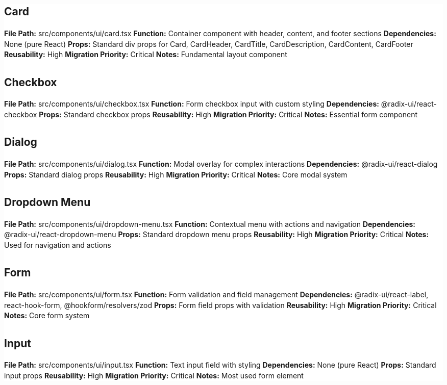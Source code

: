 ## Card
**File Path:** src/components/ui/card.tsx
**Function:** Container component with header, content, and footer sections
**Dependencies:** None (pure React)
**Props:** Standard div props for Card, CardHeader, CardTitle, CardDescription, CardContent, CardFooter
**Reusability:** High
**Migration Priority:** Critical
**Notes:** Fundamental layout component

## Checkbox
**File Path:** src/components/ui/checkbox.tsx
**Function:** Form checkbox input with custom styling
**Dependencies:** @radix-ui/react-checkbox
**Props:** Standard checkbox props
**Reusability:** High
**Migration Priority:** Critical
**Notes:** Essential form component

## Dialog
**File Path:** src/components/ui/dialog.tsx
**Function:** Modal overlay for complex interactions
**Dependencies:** @radix-ui/react-dialog
**Props:** Standard dialog props
**Reusability:** High
**Migration Priority:** Critical
**Notes:** Core modal system

## Dropdown Menu
**File Path:** src/components/ui/dropdown-menu.tsx
**Function:** Contextual menu with actions and navigation
**Dependencies:** @radix-ui/react-dropdown-menu
**Props:** Standard dropdown menu props
**Reusability:** High
**Migration Priority:** Critical
**Notes:** Used for navigation and actions

## Form
**File Path:** src/components/ui/form.tsx
**Function:** Form validation and field management
**Dependencies:** @radix-ui/react-label, react-hook-form, @hookform/resolvers/zod
**Props:** Form field props with validation
**Reusability:** High
**Migration Priority:** Critical
**Notes:** Core form system

## Input
**File Path:** src/components/ui/input.tsx
**Function:** Text input field with styling
**Dependencies:** None (pure React)
**Props:** Standard input props
**Reusability:** High
**Migration Priority:** Critical
**Notes:** Most used form element
